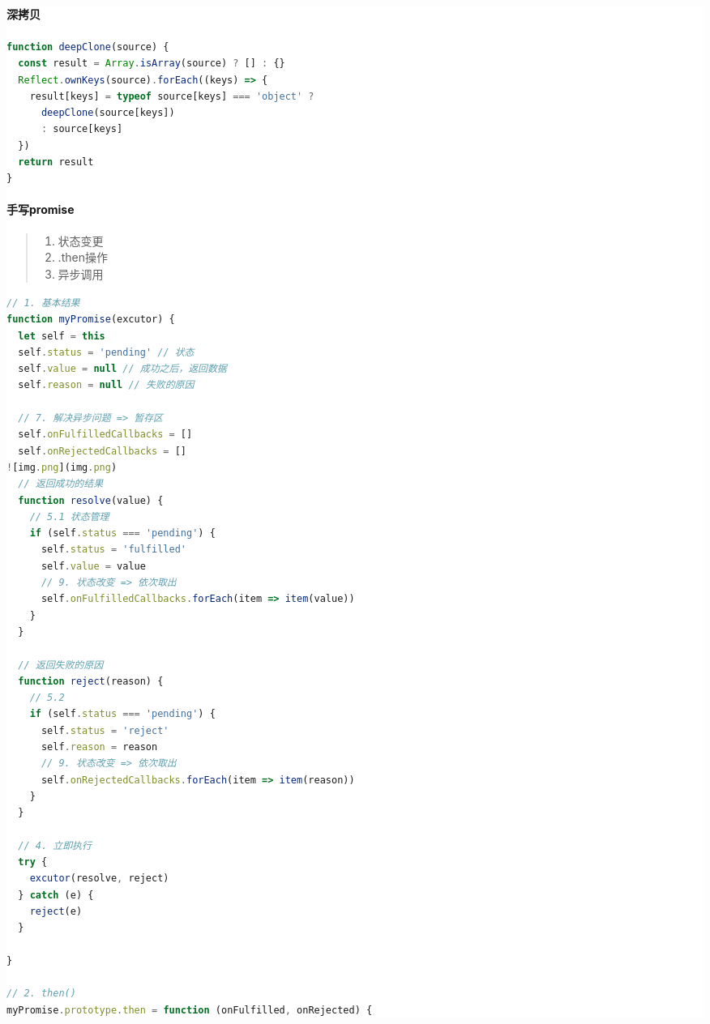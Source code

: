 #### 深拷贝

```js
function deepClone(source) {
  const result = Array.isArray(source) ? [] : {}
  Reflect.ownKeys(source).forEach((keys) => {
    result[keys] = typeof source[keys] === 'object' ?
      deepClone(source[keys])
      : source[keys]
  })
  return result
}
```

#### 手写promise

> 1. 状态变更
> 2. .then操作
> 3. 异步调用

```js
// 1. 基本结果
function myPromise(excutor) {
  let self = this
  self.status = 'pending' // 状态
  self.value = null // 成功之后，返回数据
  self.reason = null // 失败的原因

  // 7. 解决异步问题 => 暂存区
  self.onFulfilledCallbacks = []
  self.onRejectedCallbacks = []
![img.png](img.png)
  // 返回成功的结果
  function resolve(value) {
    // 5.1 状态管理
    if (self.status === 'pending') {
      self.status = 'fulfilled'
      self.value = value
      // 9. 状态改变 => 依次取出
      self.onFulfilledCallbacks.forEach(item => item(value))
    }
  }

  // 返回失败的原因
  function reject(reason) {
    // 5.2
    if (self.status === 'pending') {
      self.status = 'reject'
      self.reason = reason
      // 9. 状态改变 => 依次取出
      self.onRejectedCallbacks.forEach(item => item(reason))
    }
  }

  // 4. 立即执行
  try {
    excutor(resolve, reject)
  } catch (e) {
    reject(e)
  }

}

// 2. then()
myPromise.prototype.then = function (onFulfilled, onRejected) {
```